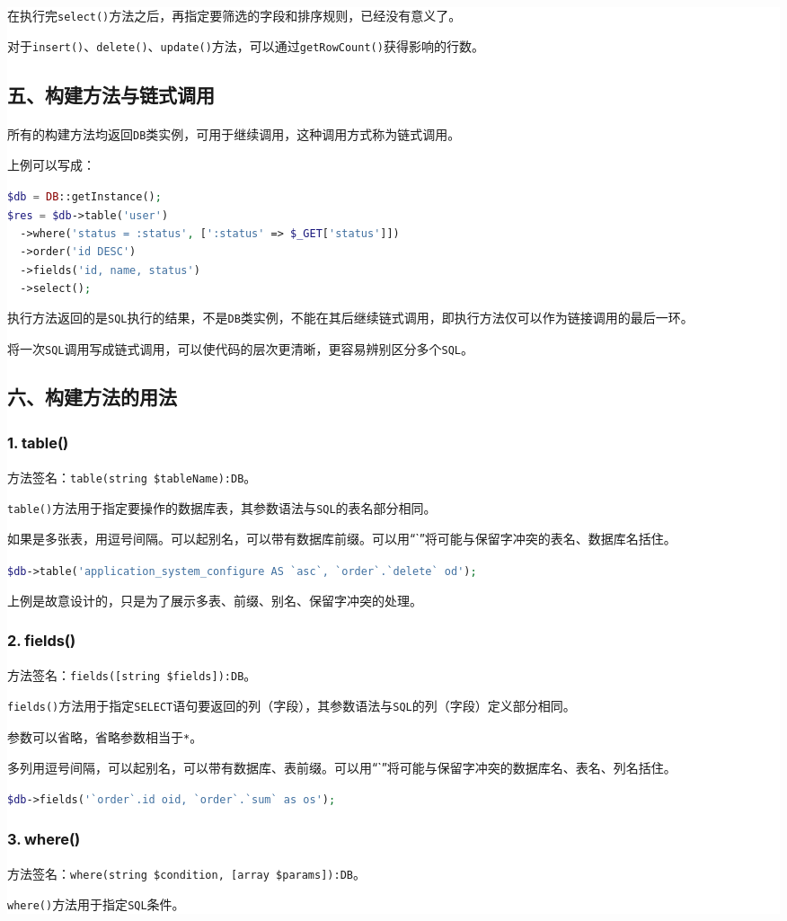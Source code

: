 在执行完`select()`方法之后，再指定要筛选的字段和排序规则，已经没有意义了。

对于`insert()`、`delete()`、`update()`方法，可以通过`getRowCount()`获得影响的行数。

## 五、构建方法与链式调用

所有的构建方法均返回`DB`类实例，可用于继续调用，这种调用方式称为链式调用。

上例可以写成：

```PHP
$db = DB::getInstance();
$res = $db->table('user')
  ->where('status = :status', [':status' => $_GET['status']])
  ->order('id DESC')
  ->fields('id, name, status')
  ->select();
```

执行方法返回的是`SQL`执行的结果，不是`DB`类实例，不能在其后继续链式调用，即执行方法仅可以作为链接调用的最后一环。

将一次`SQL`调用写成链式调用，可以使代码的层次更清晰，更容易辨别区分多个`SQL`。

## 六、构建方法的用法

### 1. table()

方法签名：`table(string $tableName):DB`。

`table()`方法用于指定要操作的数据库表，其参数语法与`SQL`的表名部分相同。

如果是多张表，用逗号间隔。可以起别名，可以带有数据库前缀。可以用“\`”将可能与保留字冲突的表名、数据库名括住。

```PHP
$db->table('application_system_configure AS `asc`, `order`.`delete` od');
```

上例是故意设计的，只是为了展示多表、前缀、别名、保留字冲突的处理。

### 2. fields()

方法签名：`fields([string $fields]):DB`。

`fields()`方法用于指定`SELECT`语句要返回的列（字段），其参数语法与`SQL`的列（字段）定义部分相同。

参数可以省略，省略参数相当于`*`。

多列用逗号间隔，可以起别名，可以带有数据库、表前缀。可以用“\`”将可能与保留字冲突的数据库名、表名、列名括住。

```PHP
$db->fields('`order`.id oid, `order`.`sum` as os');
```

### 3. where()

方法签名：`where(string $condition, [array $params]):DB`。

`where()`方法用于指定`SQL`条件。
